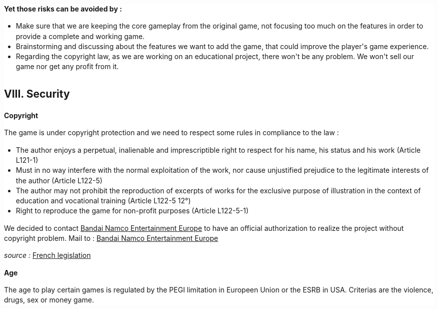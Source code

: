 **Yet those risks can be avoided by :**

- Make sure that we are keeping the core gameplay from the original game, not focusing too much on the features in order to provide a complete and working game.
- Brainstorming and discussing about the features we want to add the game, that could improve the player's game experience.
- Regarding the copyright law, as we are working on an educational project, there won't be any problem. We won't sell our game nor get any profit from it.

## VIII. Security

**Copyright**

The game is under copyright protection and we need to respect some rules in compliance to the law :

- The author enjoys a perpetual, inalienable and imprescriptible right to respect for his name, his status and his work (Article L121-1)
- Must in no way interfere with the normal exploitation of the work, nor cause unjustified prejudice to the legitimate interests of the author (Article L122-5)
- The author may not prohibit the reproduction of excerpts of works for the exclusive purpose of illustration in the context of education and vocational training (Article L122-5 12°)
- Right to reproduce the game for non-profit purposes (Article L122-5-1)
  
We decided to contact [Bandai Namco Entertainment Europe](https://en.bandainamcoent.eu/?_gl=1*w7r7ca*_gcl_au*MTkxMDYzNDMwMy4xNzAwNDcwMjQz) to have an official authorization to realize the project without copyright problem.
Mail to : [Bandai Namco Entertainment Europe](mail_Bandai_Namco_ent_eu.pdf)

*source :* [French legislation](https://www.legifrance.gouv.fr/codes/section_lc/LEGITEXT000006069414/LEGISCTA000006146349/#:~:text=L%27auteur%20jouit%2C%20sa%20vie,soixante%2Ddix%20années%20qui%20suivent.)

**Age**

The age to play certain games is regulated by the PEGI limitation in Europeen Union or the ESRB in USA.
Criterias are the violence, drugs, sex or money game.
